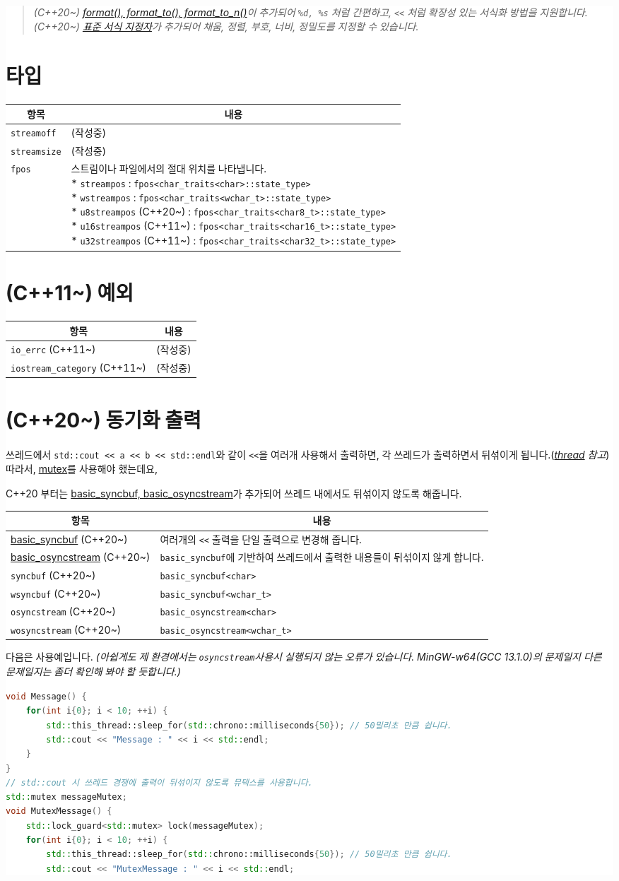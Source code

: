 > *(C++20~) [format(), format_to(), format_to_n()](https://tango1202.github.io/cpp-stl/modern-cpp-stl-formatting/??#%EC%84%9C%EC%8B%9D%ED%99%94-%ED%95%A8%EC%88%98)이 추가되어 `%d, %s` 처럼 간편하고, `<<` 처럼 확장성 있는 서식화 방법을 지원합니다.*<br/>
> *(C++20~) [표준 서식 지정자](https://tango1202.github.io/cpp-stl/modern-cpp-stl-formatting/??#%ED%91%9C%EC%A4%80-%EC%84%9C%EC%8B%9D-%EC%A7%80%EC%A0%95%EC%9E%90)가 추가되어 채움, 정렬, 부호, 너비, 정밀도를 지정할 수 있습니다.*

# 타입

|항목|내용|
|--|--|
|`streamoff`|(작성중)|
|`streamsize`|(작성중)|
|`fpos`|스트림이나 파일에서의 절대 위치를 나타냅니다.<br/>* `streampos` : `fpos<char_traits<char>::state_type>`<br/>* `wstreampos` : `fpos<char_traits<wchar_t>::state_type>`<br/>* `u8streampos` (C++20~) : `fpos<char_traits<char8_t>::state_type>`<br/>* `u16streampos` (C++11~) : `fpos<char_traits<char16_t>::state_type>`<br/>* `u32streampos` (C++11~) : `fpos<char_traits<char32_t>::state_type>`|

# (C++11~) 예외

|항목|내용|
|--|--|
|`io_errc` (C++11~)|(작성중)|
|`iostream_category` (C++11~)|(작성중)|

# (C++20~) 동기화 출력

쓰레드에서 `std::cout << a << b << std::endl`와 같이 `<<`을 여러개 사용해서 출력하면, 각 쓰레드가 출력하면서 뒤섞이게 됩니다.(*[thread](https://tango1202.github.io/cpp-stl/modern-cpp-stl-thread-mutex/#thread) 참고*) 따라서, [mutex](https://tango1202.github.io/cpp-stl/modern-cpp-stl-thread-mutex/#mutex)를 사용해야 했는데요,

C++20 부터는 [basic_syncbuf, basic_osyncstream](https://tango1202.github.io/cpp-stl/modern-cpp-stl-input-output/#c20-%EB%8F%99%EA%B8%B0%ED%99%94-%EC%B6%9C%EB%A0%A5)가 추가되어 쓰레드 내에서도 뒤섞이지 않도록 해줍니다. 

|항목|내용|
|--|--|
|[basic_syncbuf](https://tango1202.github.io/cpp-stl/modern-cpp-stl-input-output/#c20-%EB%8F%99%EA%B8%B0%ED%99%94-%EC%B6%9C%EB%A0%A5) (C++20~)|여러개의 `<<` 출력을 단일 출력으로 변경해 줍니다.|
|[basic_osyncstream](https://tango1202.github.io/cpp-stl/modern-cpp-stl-input-output/#c20-%EB%8F%99%EA%B8%B0%ED%99%94-%EC%B6%9C%EB%A0%A5) (C++20~)|`basic_syncbuf`에 기반하여 쓰레드에서 출력한 내용들이 뒤섞이지 않게 합니다.|
|`syncbuf` (C++20~)|`basic_syncbuf<char>`|
|`wsyncbuf` (C++20~)|`basic_syncbuf<wchar_t>`|
|`osyncstream` (C++20~)|`basic_osyncstream<char>`|
|`wosyncstream` (C++20~)|`basic_osyncstream<wchar_t>`|

다음은 사용예입니다. *(아쉽게도 제 환경에서는 `osyncstream`사용시 실행되지 않는 오류가 있습니다. MinGW-w64(GCC 13.1.0)의 문제일지 다른 문제일지는 좀더 확인해 봐야 할 듯합니다.)*

```cpp
void Message() {
    for(int i{0}; i < 10; ++i) {
        std::this_thread::sleep_for(std::chrono::milliseconds{50}); // 50밀리초 만큼 쉽니다.
        std::cout << "Message : " << i << std::endl;
    }        
}
// std::cout 시 쓰레드 경쟁에 출력이 뒤섞이지 않도록 뮤텍스를 사용합니다.
std::mutex messageMutex;
void MutexMessage() {
    std::lock_guard<std::mutex> lock(messageMutex);
    for(int i{0}; i < 10; ++i) {
        std::this_thread::sleep_for(std::chrono::milliseconds{50}); // 50밀리초 만큼 쉽니다.
        std::cout << "MutexMessage : " << i << std::endl;
```